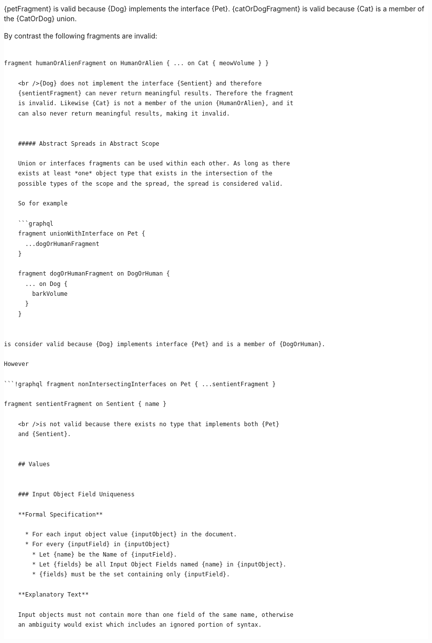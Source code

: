 {petFragment} is valid because {Dog} implements the interface {Pet}. {catOrDogFragment} is valid because {Cat} is a member of the {CatOrDog} union.

By contrast the following fragments are invalid:

```!graphql fragment sentientFragment on Sentient { ... on Dog { barkVolume } }

fragment humanOrAlienFragment on HumanOrAlien { ... on Cat { meowVolume } }

    <br />{Dog} does not implement the interface {Sentient} and therefore
    {sentientFragment} can never return meaningful results. Therefore the fragment
    is invalid. Likewise {Cat} is not a member of the union {HumanOrAlien}, and it
    can also never return meaningful results, making it invalid.
    
    
    ##### Abstract Spreads in Abstract Scope
    
    Union or interfaces fragments can be used within each other. As long as there
    exists at least *one* object type that exists in the intersection of the
    possible types of the scope and the spread, the spread is considered valid.
    
    So for example
    
    ```graphql
    fragment unionWithInterface on Pet {
      ...dogOrHumanFragment
    }
    
    fragment dogOrHumanFragment on DogOrHuman {
      ... on Dog {
        barkVolume
      }
    }
    

is consider valid because {Dog} implements interface {Pet} and is a member of {DogOrHuman}.

However

```!graphql fragment nonIntersectingInterfaces on Pet { ...sentientFragment }

fragment sentientFragment on Sentient { name }

    <br />is not valid because there exists no type that implements both {Pet}
    and {Sentient}.
    
    
    ## Values
    
    
    ### Input Object Field Uniqueness
    
    **Formal Specification**
    
      * For each input object value {inputObject} in the document.
      * For every {inputField} in {inputObject}
        * Let {name} be the Name of {inputField}.
        * Let {fields} be all Input Object Fields named {name} in {inputObject}.
        * {fields} must be the set containing only {inputField}.
    
    **Explanatory Text**
    
    Input objects must not contain more than one field of the same name, otherwise
    an ambiguity would exist which includes an ignored portion of syntax.
    
```